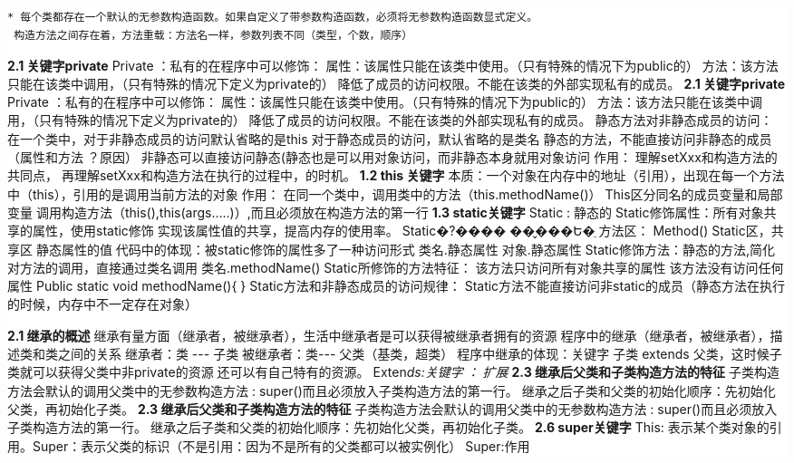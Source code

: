     * 每个类都存在一个默认的无参数构造函数。如果自定义了带参数构造函数，必须将无参数构造函数显式定义。
     构造方法之间存在着，方法重载：方法名一样，参数列表不同（类型，个数，顺序）
**2.1 关键字private**
Private ：私有的在程序中可以修饰：
    属性：该属性只能在该类中使用。（只有特殊的情况下为public的）
     方法：该方法只能在该类中调用，（只有特殊的情况下定义为private的）
     降低了成员的访问权限。不能在该类的外部实现私有的成员。
**2.1 关键字private**
Private ：私有的在程序中可以修饰：
    属性：该属性只能在该类中使用。（只有特殊的情况下为public的）
     方法：该方法只能在该类中调用，（只有特殊的情况下定义为private的）
     降低了成员的访问权限。不能在该类的外部实现私有的成员。
静态方法对非静态成员的访问：
    在一个类中，对于非静态成员的访问默认省略的是this
               对于静态成员的访问，默认省略的是类名
     静态的方法，不能直接访问非静态的成员（属性和方法 ？原因）
     非静态可以直接访问静态(静态也是可以用对象访问，而非静态本身就用对象访问
作用：
理解setXxx和构造方法的共同点， 再理解setXxx和构造方法在执行的过程中，的时机。
**1.2 this 关键字**
本质：一个对象在内存中的地址（引用），出现在每一个方法中（this），引用的是调用当前方法的对象
作用：
     在同一个类中，调用类中的方法（this.methodName()）
    This区分同名的成员变量和局部变量
     调用构造方法（this(),this(args…..)）,而且必须放在构造方法的第一行
**1.3 static关键字**
 Static : 静态的 Static修饰属性：所有对象共享的属性，使用static修饰
    实现该属性值的共享，提高内存的使用率。
Static�?����
��̬���Ե�ֵ
方法区：
Method()
Static区，共享区
静态属性的值
    代码中的体现：被static修饰的属性多了一种访问形式
    类名.静态属性
    对象.静态属性
Static修饰方法：静态的方法,简化对方法的调用，直接通过类名调用             类名.methodName()
 Static所修饰的方法特征：
    该方法只访问所有对象共享的属性
    该方法没有访问任何属性
 Public static void methodName(){
}
Static方法和非静态成员的访问规律：
Static方法不能直接访问非static的成员（静态方法在执行的时候，内存中不一定存在对象）

**2.1 继承的概述**
继承有量方面（继承者，被继承者），生活中继承者是可以获得被继承者拥有的资源
程序中的继承（继承者，被继承者），描述类和类之间的关系
    继承者：类 --- 子类
     被继承者：类--- 父类（基类，超类）
程序中继承的体现：关键字
     子类 extends 父类，这时候子类就可以获得父类中非private的资源
     还可以有自己特有的资源。
    Exten*ds:关键字 ： 扩展*
**2.3 继承后父类和子类构造方法的特征**
子类构造方法会默认的调用父类中的无参数构造方法  :  super()而且必须放入子类构造方法的第一行。
继承之后子类和父类的初始化顺序：先初始化父类，再初始化子类。
**2.3 继承后父类和子类构造方法的特征**
子类构造方法会默认的调用父类中的无参数构造方法  :  super()而且必须放入子类构造方法的第一行。
继承之后子类和父类的初始化顺序：先初始化父类，再初始化子类。
**2.6 super关键字**
This: 表示某个类对象的引用。Super：表示父类的标识（不是引用：因为不是所有的父类都可以被实例化）
Super:作用